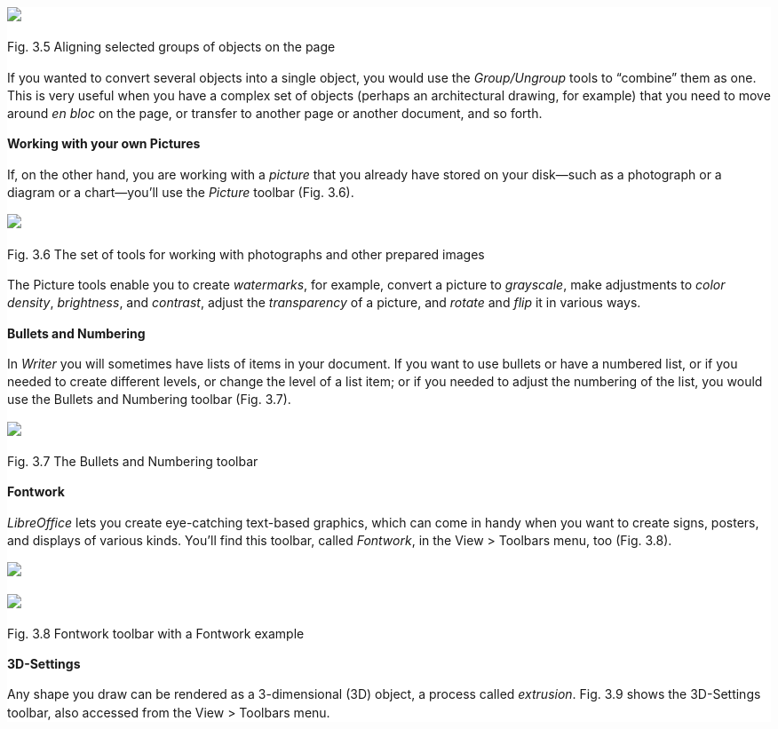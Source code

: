 ![](./media/image5.png)

Fig. 3.5 Aligning selected groups of objects on the page

If you wanted to convert several objects into a single object, you would
use the *Group/Ungroup* tools to “combine” them as one. This is very
useful when you have a complex set of objects (perhaps an architectural
drawing, for example) that you need to move around *en bloc* on the
page, or transfer to another page or another document, and so forth.

**Working with your own Pictures**

If, on the other hand, you are working with a *picture* that you already
have stored on your disk—such as a photograph or a diagram or a
chart—you’ll use the *Picture* toolbar (Fig. 3.6).

![](./media/image6.png)

Fig. 3.6 The set of tools for working with photographs and other
prepared images

The Picture tools enable you to create *watermarks*, for example,
convert a picture to *grayscale*, make adjustments to *color density*,
*brightness*, and *contrast*, adjust the *transparency* of a picture,
and *rotate* and *flip* it in various ways.

**Bullets and Numbering**

In *Writer* you will sometimes have lists of items in your document. If
you want to use bullets or have a numbered list, or if you needed to
create different levels, or change the level of a list item; or if you
needed to adjust the numbering of the list, you would use the Bullets
and Numbering toolbar (Fig. 3.7).

![](./media/image7.png)

Fig. 3.7 The Bullets and Numbering toolbar

**Fontwork**

*LibreOffice* lets you create eye-catching text-based graphics, which
can come in handy when you want to create signs, posters, and displays
of various kinds. You’ll find this toolbar, called *Fontwork*, in the
View > Toolbars menu, too (Fig. 3.8).

![](./media/image8.png)

![](./media/image9.png)

Fig. 3.8 Fontwork toolbar with a Fontwork example

**3D-Settings**

Any shape you draw can be rendered as a 3-dimensional (3D) object, a
process called *extrusion*. Fig. 3.9 shows the 3D-Settings toolbar, also
accessed from the View > Toolbars menu.
